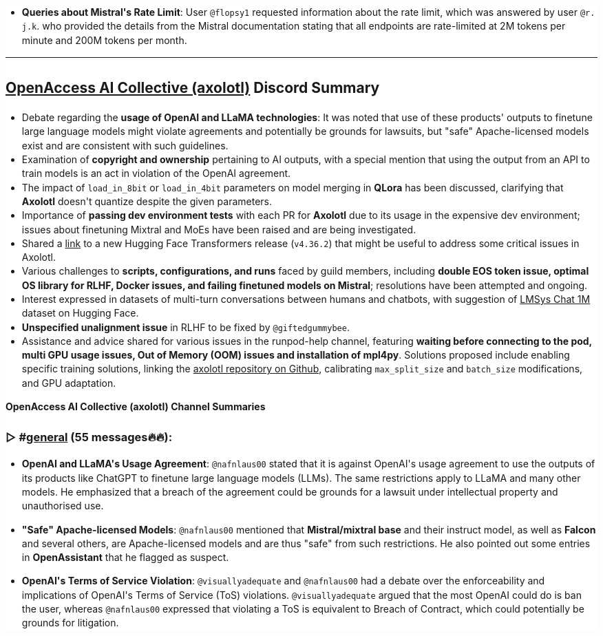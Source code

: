 - **Queries about Mistral's Rate Limit**: User `@flopsy1` requested information about the rate limit, which was answered by user `@r.j.k`. who provided the details from the Mistral documentation stating that all endpoints are rate-limited at 2M tokens per minute and 200M tokens per month.


        

---

## [OpenAccess AI Collective (axolotl)](https://discord.com/channels/1104757954588196865) Discord Summary

- Debate regarding the **usage of OpenAI and LLaMA technologies**: It was noted that use of these products' outputs to finetune large language models might violate agreements and potentially be grounds for lawsuits, but "safe" Apache-licensed models exist and are consistent with such guidelines.
- Examination of **copyright and ownership** pertaining to AI outputs, with a special mention that using the output from an API to train models is an act in violation of the OpenAI agreement.
- The impact of `load_in_8bit` or `load_in_4bit` parameters on model merging in **QLora** has been discussed, clarifying that **Axolotl** doesn't quantize despite the given parameters.
- Importance of **passing dev environment tests** with each PR for **Axolotl** due to its usage in the expensive dev environment; issues about finetuning Mixtral and MoEs have been raised and are being investigated.
- Shared a [link](https://github.com/huggingface/transformers/releases/tag/v4.36.2) to a new Hugging Face Transformers release (`v4.36.2`) that might be useful to address some critical issues in Axolotl.
- Various challenges to **scripts, configurations, and runs** faced by guild members, including **double EOS token issue, optimal OS library for RLHF, Docker issues, and failing finetuned models on Mistral**; resolutions have been attempted and ongoing.
- Interest expressed in datasets of multi-turn conversations between humans and chatbots, with suggestion of [LMSys Chat 1M](https://huggingface.co/datasets/lmsys/lmsys-chat-1m) dataset on Hugging Face.
- **Unspecified unalignment issue** in RLHF to be fixed by `@giftedgummybee`.
- Assistance and advice shared for various issues in the runpod-help channel, featuring **waiting before connecting to the pod, multi GPU usage issues, Out of Memory (OOM) issues and installation of mpl4py**. Solutions proposed include enabling specific training solutions, linking the [axolotl repository on Github](https://github.com/OpenAccess-AI-Collective/axolotl), calibrating `max_split_size` and `batch_size` modifications, and GPU adaptation.

**OpenAccess AI Collective (axolotl) Channel Summaries**

### ▷ #[general](https://discord.com/channels/1104757954588196865/1104757955204743201/) (55 messages🔥🔥): 
        
- **OpenAI and LLaMA's Usage Agreement**: `@nafnlaus00` stated that it is against OpenAI's usage agreement to use the outputs of its products like ChatGPT to finetune large language models (LLMs). The same restrictions apply to LLaMA and many other models. He emphasized that a breach of the agreement could be grounds for a lawsuit under intellectual property and unauthorised use.
  
- **"Safe" Apache-licensed Models**: `@nafnlaus00` mentioned that **Mistral/mixtral base** and their instruct model, as well as **Falcon** and several others, are Apache-licensed models and are thus "safe" from such restrictions. He also pointed out some entries in **OpenAssistant** that he flagged as suspect.
   
- **OpenAI's Terms of Service Violation**: `@visuallyadequate` and `@nafnlaus00` had a debate over the enforceability and implications of OpenAI's Terms of Service (ToS) violations. `@visuallyadequate` argued that the most OpenAI could do is ban the user, whereas `@nafnlaus00` expressed that violating a ToS is equivalent to Breach of Contract, which could potentially be grounds for litigation.
   